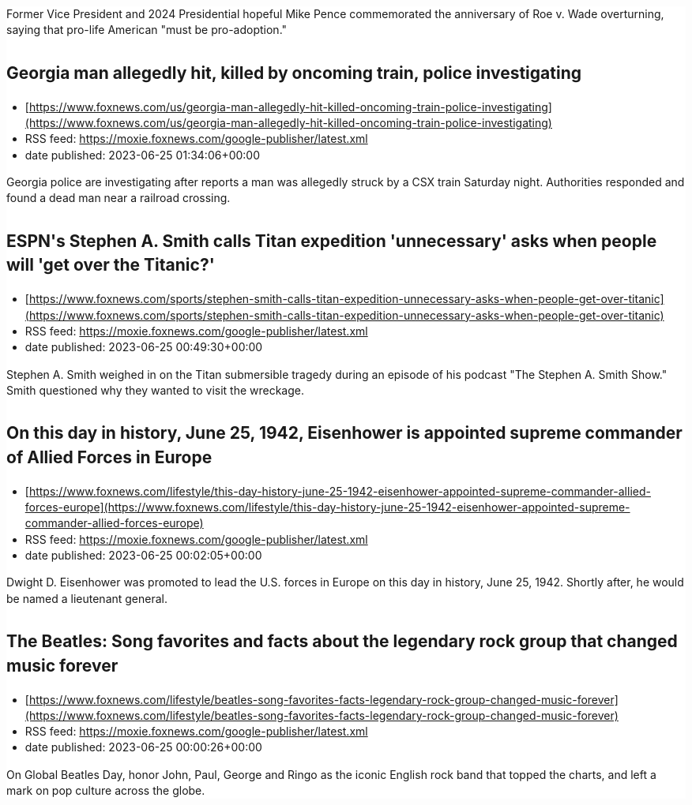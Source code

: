 Former Vice President and 2024 Presidential hopeful Mike Pence commemorated the anniversary of Roe v. Wade overturning, saying that pro-life American &quot;must be pro-adoption.&quot;

## Georgia man allegedly hit, killed by oncoming train, police investigating
 - [https://www.foxnews.com/us/georgia-man-allegedly-hit-killed-oncoming-train-police-investigating](https://www.foxnews.com/us/georgia-man-allegedly-hit-killed-oncoming-train-police-investigating)
 - RSS feed: https://moxie.foxnews.com/google-publisher/latest.xml
 - date published: 2023-06-25 01:34:06+00:00

Georgia police are investigating after reports a man was allegedly struck by a CSX train Saturday night. Authorities responded and found a dead man near a railroad crossing.

## ESPN's Stephen A. Smith calls Titan expedition 'unnecessary' asks when people will 'get over the Titanic?'
 - [https://www.foxnews.com/sports/stephen-smith-calls-titan-expedition-unnecessary-asks-when-people-get-over-titanic](https://www.foxnews.com/sports/stephen-smith-calls-titan-expedition-unnecessary-asks-when-people-get-over-titanic)
 - RSS feed: https://moxie.foxnews.com/google-publisher/latest.xml
 - date published: 2023-06-25 00:49:30+00:00

Stephen A. Smith weighed in on the Titan submersible tragedy during an episode of his podcast &quot;The Stephen A. Smith Show.&quot; Smith questioned why they wanted to visit the wreckage.

## On this day in history, June 25, 1942, Eisenhower is appointed supreme commander of Allied Forces in Europe
 - [https://www.foxnews.com/lifestyle/this-day-history-june-25-1942-eisenhower-appointed-supreme-commander-allied-forces-europe](https://www.foxnews.com/lifestyle/this-day-history-june-25-1942-eisenhower-appointed-supreme-commander-allied-forces-europe)
 - RSS feed: https://moxie.foxnews.com/google-publisher/latest.xml
 - date published: 2023-06-25 00:02:05+00:00

Dwight D. Eisenhower was promoted to lead the U.S. forces in Europe on this day in history, June 25, 1942. Shortly after, he would be named a lieutenant general.

## The Beatles: Song favorites and facts about the legendary rock group that changed music forever
 - [https://www.foxnews.com/lifestyle/beatles-song-favorites-facts-legendary-rock-group-changed-music-forever](https://www.foxnews.com/lifestyle/beatles-song-favorites-facts-legendary-rock-group-changed-music-forever)
 - RSS feed: https://moxie.foxnews.com/google-publisher/latest.xml
 - date published: 2023-06-25 00:00:26+00:00

On Global Beatles Day, honor John, Paul, George and Ringo as the iconic English rock band that topped the charts, and left a mark on pop culture across the globe.

